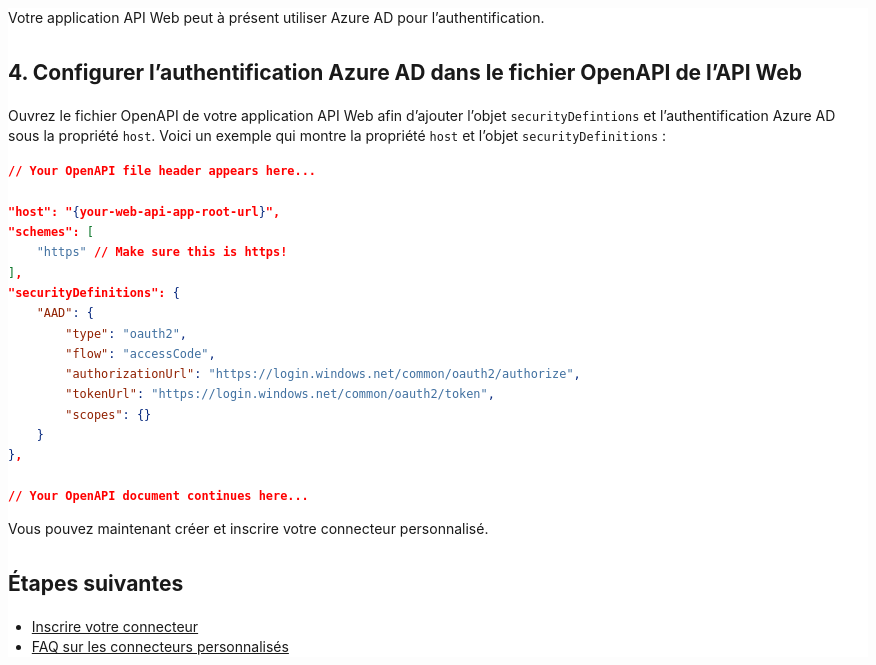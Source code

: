    Votre application API Web peut à présent utiliser Azure AD pour l’authentification.

## <a name="4-set-up-azure-ad-authentication-in-your-web-apis-openapi-file"></a>4. Configurer l’authentification Azure AD dans le fichier OpenAPI de l’API Web

Ouvrez le fichier OpenAPI de votre application API Web afin d’ajouter l’objet `securityDefintions` et l’authentification Azure AD sous la propriété `host`. Voici un exemple qui montre la propriété `host` et l’objet `securityDefinitions` :

``` json
// Your OpenAPI file header appears here...

"host": "{your-web-api-app-root-url}",
"schemes": [
    "https" // Make sure this is https!
],
"securityDefinitions": {
    "AAD": {
        "type": "oauth2",
        "flow": "accessCode",
        "authorizationUrl": "https://login.windows.net/common/oauth2/authorize",
        "tokenUrl": "https://login.windows.net/common/oauth2/token",
        "scopes": {}
    }
},

// Your OpenAPI document continues here...
```
Vous pouvez maintenant créer et inscrire votre connecteur personnalisé.

## <a name="next-steps"></a>Étapes suivantes

* [Inscrire votre connecteur](../logic-apps/logic-apps-custom-connector-register.md)
* [FAQ sur les connecteurs personnalisés](../logic-apps/custom-connector-faq.md)
